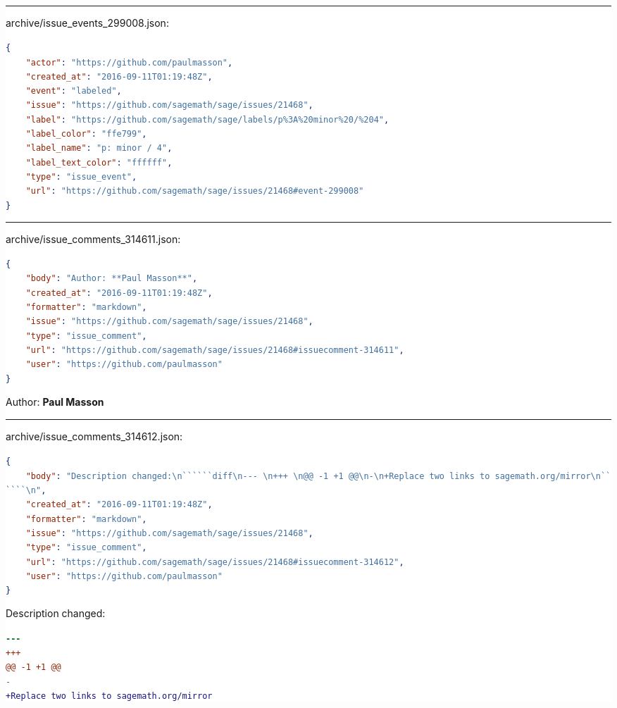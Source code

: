 

---

archive/issue_events_299008.json:
```json
{
    "actor": "https://github.com/paulmasson",
    "created_at": "2016-09-11T01:19:48Z",
    "event": "labeled",
    "issue": "https://github.com/sagemath/sage/issues/21468",
    "label": "https://github.com/sagemath/sage/labels/p%3A%20minor%20/%204",
    "label_color": "ffe799",
    "label_name": "p: minor / 4",
    "label_text_color": "ffffff",
    "type": "issue_event",
    "url": "https://github.com/sagemath/sage/issues/21468#event-299008"
}
```



---

archive/issue_comments_314611.json:
```json
{
    "body": "Author: **Paul Masson**",
    "created_at": "2016-09-11T01:19:48Z",
    "formatter": "markdown",
    "issue": "https://github.com/sagemath/sage/issues/21468",
    "type": "issue_comment",
    "url": "https://github.com/sagemath/sage/issues/21468#issuecomment-314611",
    "user": "https://github.com/paulmasson"
}
```

Author: **Paul Masson**



---

archive/issue_comments_314612.json:
```json
{
    "body": "Description changed:\n``````diff\n--- \n+++ \n@@ -1 +1 @@\n-\n+Replace two links to sagemath.org/mirror\n``````\n",
    "created_at": "2016-09-11T01:19:48Z",
    "formatter": "markdown",
    "issue": "https://github.com/sagemath/sage/issues/21468",
    "type": "issue_comment",
    "url": "https://github.com/sagemath/sage/issues/21468#issuecomment-314612",
    "user": "https://github.com/paulmasson"
}
```

Description changed:
``````diff
--- 
+++ 
@@ -1 +1 @@
-
+Replace two links to sagemath.org/mirror
``````
